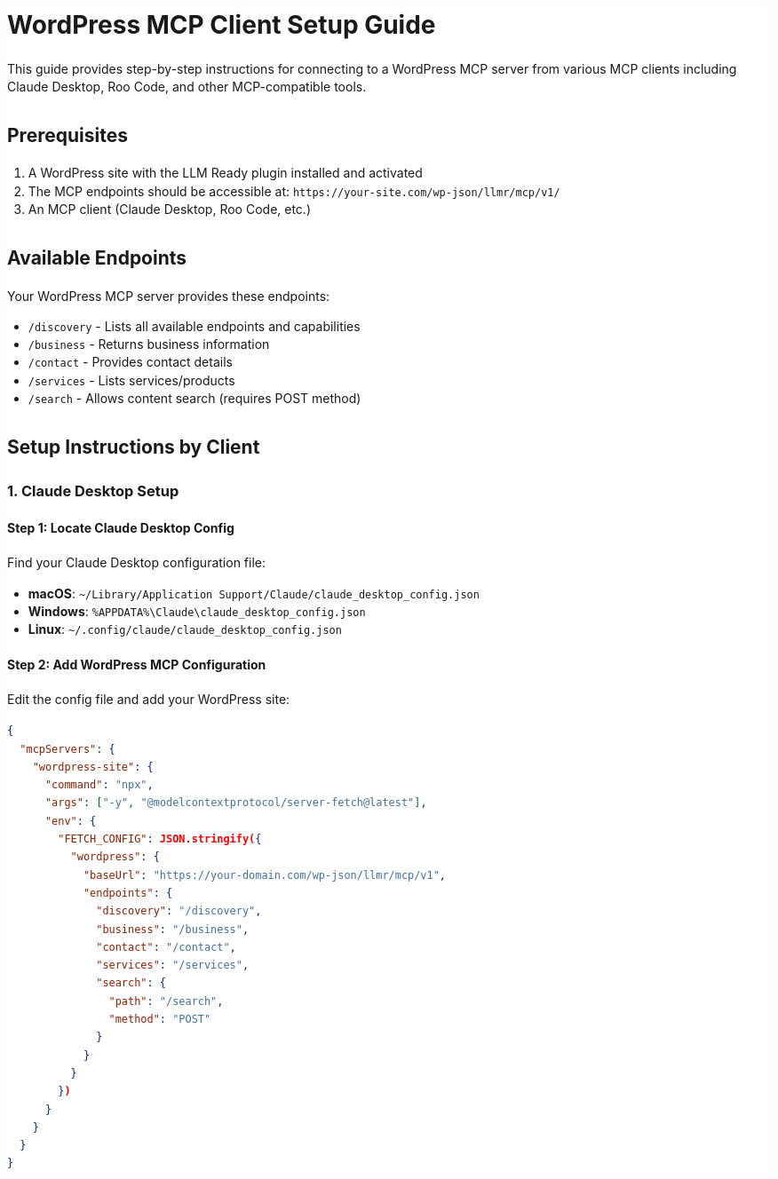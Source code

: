 # WordPress MCP Client Setup Guide

This guide provides step-by-step instructions for connecting to a WordPress MCP server from various MCP clients including Claude Desktop, Roo Code, and other MCP-compatible tools.

## Prerequisites

1. A WordPress site with the LLM Ready plugin installed and activated
2. The MCP endpoints should be accessible at: `https://your-site.com/wp-json/llmr/mcp/v1/`
3. An MCP client (Claude Desktop, Roo Code, etc.)

## Available Endpoints

Your WordPress MCP server provides these endpoints:
- `/discovery` - Lists all available endpoints and capabilities
- `/business` - Returns business information
- `/contact` - Provides contact details  
- `/services` - Lists services/products
- `/search` - Allows content search (requires POST method)

## Setup Instructions by Client

### 1. Claude Desktop Setup

#### Step 1: Locate Claude Desktop Config
Find your Claude Desktop configuration file:
- **macOS**: `~/Library/Application Support/Claude/claude_desktop_config.json`
- **Windows**: `%APPDATA%\Claude\claude_desktop_config.json`
- **Linux**: `~/.config/claude/claude_desktop_config.json`

#### Step 2: Add WordPress MCP Configuration
Edit the config file and add your WordPress site:

```json
{
  "mcpServers": {
    "wordpress-site": {
      "command": "npx",
      "args": ["-y", "@modelcontextprotocol/server-fetch@latest"],
      "env": {
        "FETCH_CONFIG": JSON.stringify({
          "wordpress": {
            "baseUrl": "https://your-domain.com/wp-json/llmr/mcp/v1",
            "endpoints": {
              "discovery": "/discovery",
              "business": "/business",
              "contact": "/contact",
              "services": "/services",
              "search": {
                "path": "/search",
                "method": "POST"
              }
            }
          }
        })
      }
    }
  }
}
```
